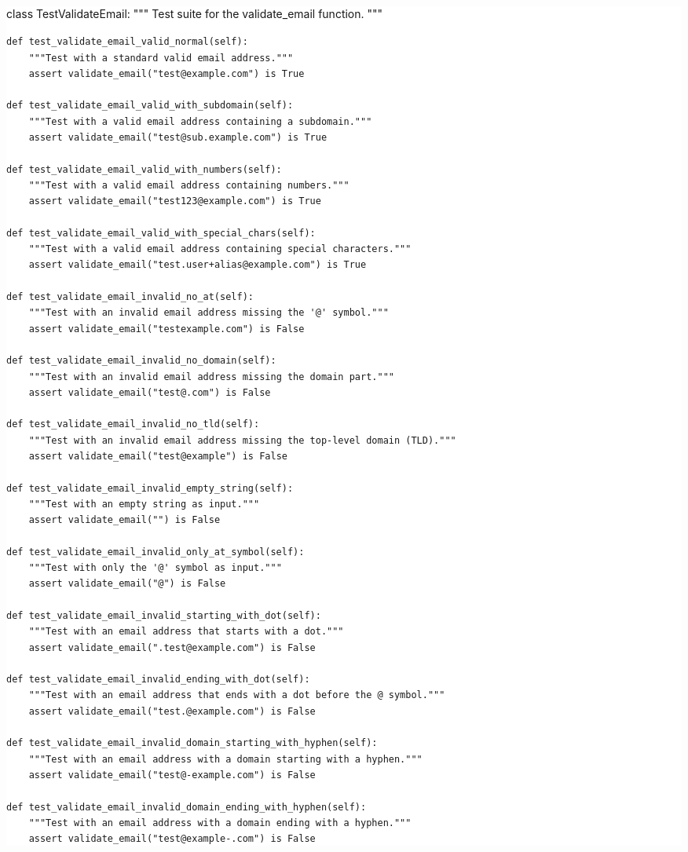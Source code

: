 
class TestValidateEmail:
    """
    Test suite for the validate_email function.
    """

    def test_validate_email_valid_normal(self):
        """Test with a standard valid email address."""
        assert validate_email("test@example.com") is True

    def test_validate_email_valid_with_subdomain(self):
        """Test with a valid email address containing a subdomain."""
        assert validate_email("test@sub.example.com") is True

    def test_validate_email_valid_with_numbers(self):
        """Test with a valid email address containing numbers."""
        assert validate_email("test123@example.com") is True

    def test_validate_email_valid_with_special_chars(self):
        """Test with a valid email address containing special characters."""
        assert validate_email("test.user+alias@example.com") is True

    def test_validate_email_invalid_no_at(self):
        """Test with an invalid email address missing the '@' symbol."""
        assert validate_email("testexample.com") is False

    def test_validate_email_invalid_no_domain(self):
        """Test with an invalid email address missing the domain part."""
        assert validate_email("test@.com") is False

    def test_validate_email_invalid_no_tld(self):
        """Test with an invalid email address missing the top-level domain (TLD)."""
        assert validate_email("test@example") is False

    def test_validate_email_invalid_empty_string(self):
        """Test with an empty string as input."""
        assert validate_email("") is False

    def test_validate_email_invalid_only_at_symbol(self):
        """Test with only the '@' symbol as input."""
        assert validate_email("@") is False

    def test_validate_email_invalid_starting_with_dot(self):
        """Test with an email address that starts with a dot."""
        assert validate_email(".test@example.com") is False

    def test_validate_email_invalid_ending_with_dot(self):
        """Test with an email address that ends with a dot before the @ symbol."""
        assert validate_email("test.@example.com") is False

    def test_validate_email_invalid_domain_starting_with_hyphen(self):
        """Test with an email address with a domain starting with a hyphen."""
        assert validate_email("test@-example.com") is False

    def test_validate_email_invalid_domain_ending_with_hyphen(self):
        """Test with an email address with a domain ending with a hyphen."""
        assert validate_email("test@example-.com") is False
